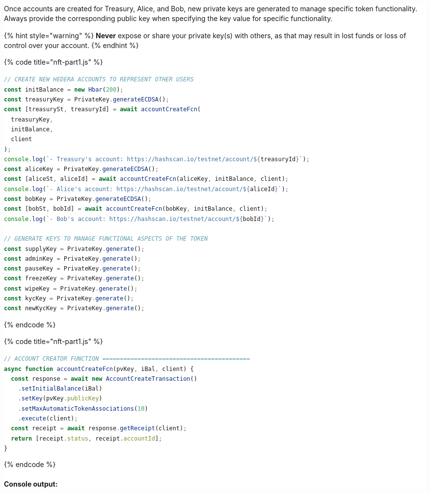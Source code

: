 Once accounts are created for Treasury, Alice, and Bob, new private keys are generated to manage specific token functionality. Always provide the corresponding public key when specifying the key value for specific functionality.&#x20;

{% hint style="warning" %}
**Never** expose or share your private key(s) with others, as that may result in lost funds or loss of control over your account.
{% endhint %}

{% code title="nft-part1.js" %}
```javascript
// CREATE NEW HEDERA ACCOUNTS TO REPRESENT OTHER USERS
const initBalance = new Hbar(200);
const treasuryKey = PrivateKey.generateECDSA();
const [treasurySt, treasuryId] = await accountCreateFcn(
  treasuryKey,
  initBalance,
  client
);
console.log(`- Treasury's account: https://hashscan.io/testnet/account/${treasuryId}`);
const aliceKey = PrivateKey.generateECDSA();
const [aliceSt, aliceId] = await accountCreateFcn(aliceKey, initBalance, client);
console.log(`- Alice's account: https://hashscan.io/testnet/account/${aliceId}`);
const bobKey = PrivateKey.generateECDSA();
const [bobSt, bobId] = await accountCreateFcn(bobKey, initBalance, client);
console.log(`- Bob's account: https://hashscan.io/testnet/account/${bobId}`);

// GENERATE KEYS TO MANAGE FUNCTIONAL ASPECTS OF THE TOKEN
const supplyKey = PrivateKey.generate();
const adminKey = PrivateKey.generate();
const pauseKey = PrivateKey.generate();
const freezeKey = PrivateKey.generate();
const wipeKey = PrivateKey.generate();
const kycKey = PrivateKey.generate();
const newKycKey = PrivateKey.generate();
```
{% endcode %}

{% code title="nft-part1.js" %}
```javascript
// ACCOUNT CREATOR FUNCTION ==========================================
async function accountCreateFcn(pvKey, iBal, client) {
  const response = await new AccountCreateTransaction()
    .setInitialBalance(iBal)
    .setKey(pvKey.publicKey)
    .setMaxAutomaticTokenAssociations(10)
    .execute(client);
  const receipt = await response.getReceipt(client);
  return [receipt.status, receipt.accountId];
}
```
{% endcode %}

#### Console output:
